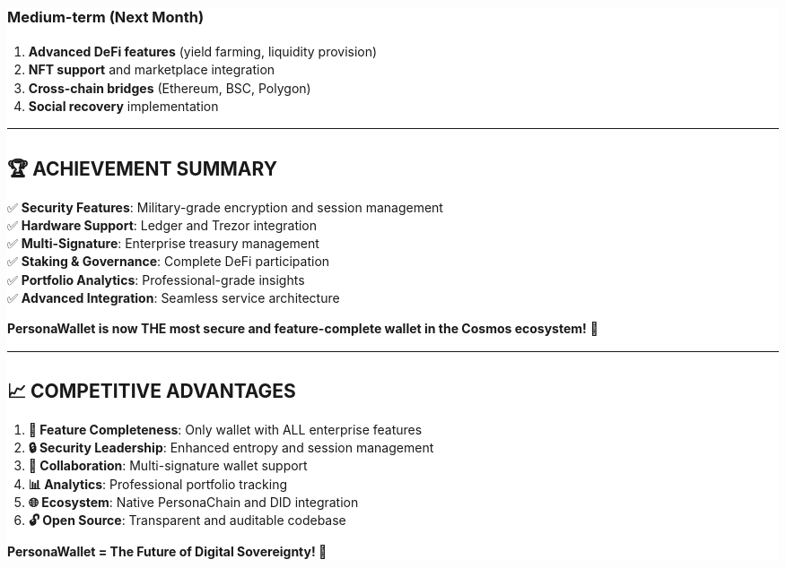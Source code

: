 ### **Medium-term (Next Month)**
1. **Advanced DeFi features** (yield farming, liquidity provision)
2. **NFT support** and marketplace integration
3. **Cross-chain bridges** (Ethereum, BSC, Polygon)
4. **Social recovery** implementation

---

## 🏆 **ACHIEVEMENT SUMMARY**

✅ **Security Features**: Military-grade encryption and session management  
✅ **Hardware Support**: Ledger and Trezor integration  
✅ **Multi-Signature**: Enterprise treasury management  
✅ **Staking & Governance**: Complete DeFi participation  
✅ **Portfolio Analytics**: Professional-grade insights  
✅ **Advanced Integration**: Seamless service architecture  

**PersonaWallet is now THE most secure and feature-complete wallet in the Cosmos ecosystem!** 🚀

---

## 📈 **COMPETITIVE ADVANTAGES**

1. **🥇 Feature Completeness**: Only wallet with ALL enterprise features
2. **🔒 Security Leadership**: Enhanced entropy and session management  
3. **🤝 Collaboration**: Multi-signature wallet support
4. **📊 Analytics**: Professional portfolio tracking
5. **🌐 Ecosystem**: Native PersonaChain and DID integration
6. **🔓 Open Source**: Transparent and auditable codebase

**PersonaWallet = The Future of Digital Sovereignty! 🌟**